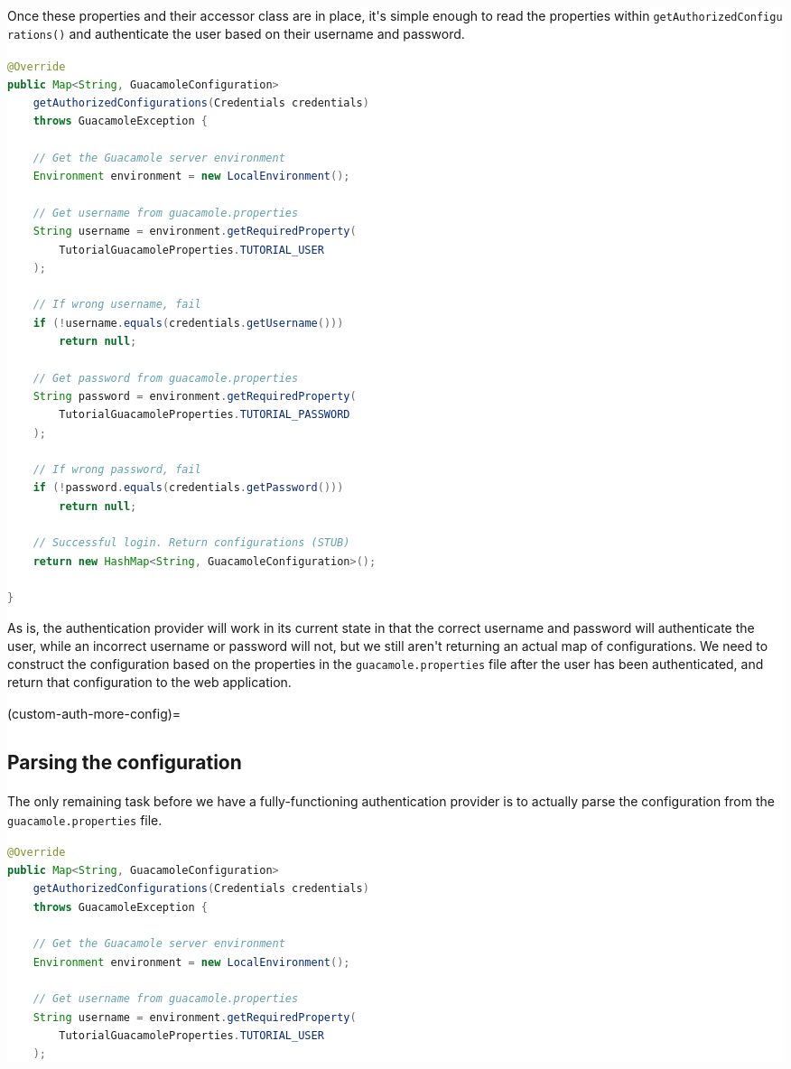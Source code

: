 Once these properties and their accessor class are in place, it's simple enough
to read the properties within `getAuthorizedConfigurations()` and authenticate
the user based on their username and password.

```java
@Override
public Map<String, GuacamoleConfiguration>
    getAuthorizedConfigurations(Credentials credentials)
    throws GuacamoleException {

    // Get the Guacamole server environment
    Environment environment = new LocalEnvironment();

    // Get username from guacamole.properties
    String username = environment.getRequiredProperty(
        TutorialGuacamoleProperties.TUTORIAL_USER
    );      

    // If wrong username, fail
    if (!username.equals(credentials.getUsername()))
        return null;

    // Get password from guacamole.properties
    String password = environment.getRequiredProperty(
        TutorialGuacamoleProperties.TUTORIAL_PASSWORD
    );      

    // If wrong password, fail
    if (!password.equals(credentials.getPassword()))
        return null;

    // Successful login. Return configurations (STUB)
    return new HashMap<String, GuacamoleConfiguration>();

}
```

As is, the authentication provider will work in its current state in that the
correct username and password will authenticate the user, while an incorrect
username or password will not, but we still aren't returning an actual map of
configurations. We need to construct the configuration based on the properties
in the `guacamole.properties` file after the user has been authenticated, and
return that configuration to the web application.

(custom-auth-more-config)=

Parsing the configuration
-------------------------

The only remaining task before we have a fully-functioning authentication
provider is to actually parse the configuration from the `guacamole.properties`
file.

```java
@Override
public Map<String, GuacamoleConfiguration>
    getAuthorizedConfigurations(Credentials credentials)
    throws GuacamoleException {

    // Get the Guacamole server environment
    Environment environment = new LocalEnvironment();

    // Get username from guacamole.properties
    String username = environment.getRequiredProperty(
        TutorialGuacamoleProperties.TUTORIAL_USER
    );      

```